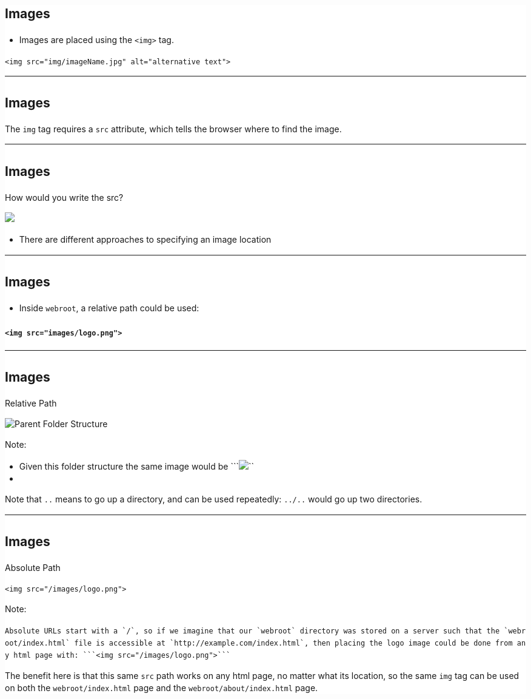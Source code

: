
## Images

*	Images are placed using the ```<img>``` tag.

```<img src="img/imageName.jpg" alt="alternative text">```

---

## Images

The `img` tag requires a `src` attribute, which tells the browser where to find the image.

---

## Images

How would you write the src?

![](../img/unit_1/folder_structure.png)

*	There are different approaches to specifying an image location
			
---

## Images

*	Inside ```webroot```, a relative path could be used:
	
#### ```<img src="images/logo.png">```

---

## Images
Relative Path
	
![Parent Folder Structure](../img/unit_1/folder_structure_parentDirectory.png)

Note:

* Given this folder structure the same image would be ```<img src="../images/logo.png">``
* 
Note that ```..``` means to go up a directory, and can be used repeatedly: `../..` would go up two directories.


---

## Images

Absolute Path

```<img src="/images/logo.png">```

Note:

	Absolute URLs start with a `/`, so if we imagine that our `webroot` directory was stored on a server such that the `webroot/index.html` file is accessible at `http://example.com/index.html`, then placing the logo image could be done from any html page with: ```<img src="/images/logo.png">```
	
The benefit here is that this same ```src``` path works on any html page, no matter what its location, so the same ```img``` tag can be used on both the ```webroot/index.html``` page and the ```webroot/about/index.html``` page.

```
